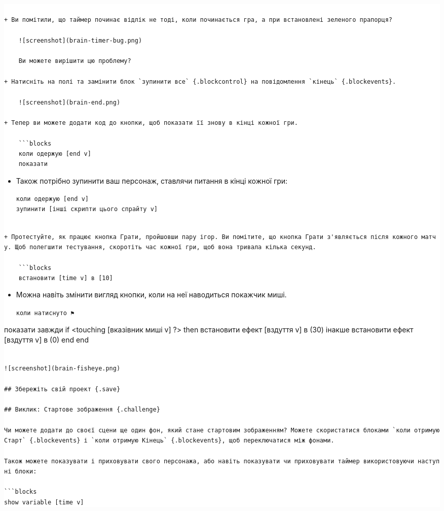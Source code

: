 ```

+ Ви помітили, що таймер починає відлік не тоді, коли починається гра, а при встановлені зеленого прапорця?
    
    ![screenshot](brain-timer-bug.png)
    
    Ви можете вирішити цю проблему?

+ Натисніть на полі та замінити блок `зупинити все` {.blockcontrol} на повідомлення `кінець` {.blockevents}.
    
    ![screenshot](brain-end.png)

+ Тепер ви можете додати код до кнопки, щоб показати її знову в кінці кожної гри.
    
    ```blocks
    коли одержую [end v]
    показати
```

+ Також потрібно зупинити ваш персонаж, ставлячи питання в кінці кожної гри:
    
    ```blocks
    коли одержую [end v]
    зупинити [інші скрипти цього спрайту v]
```

+ Протестуйте, як працює кнопка Грати, пройшовши пару ігор. Ви помітите, що кнопка Грати з'являється після кожного матчу. Щоб полегшити тестування, скоротіть час кожної гри, щоб вона тривала кілька секунд.
    
    ```blocks
    встановити [time v] в [10]
```

+ Можна навіть змінити вигляд кнопки, коли на неї наводиться покажчик миші.
    
    ```blocks
    коли натиснуто ⚑
показати
завжди
   if <touching [вказівник миші v] ?> then
   встановити ефект [вздуття v] в (30)
інакше
   встановити ефект [вздуття v] в (0)
end
end
```

![screenshot](brain-fisheye.png)

## Збережіть свій проект {.save}

## Виклик: Стартове зображення {.challenge}

Чи можете додати до своєї сцени ще один фон, який стане стартовим зображенням? Можете скористатися блоками `коли отримую Старт` {.blockevents} і `коли отримую Кінець` {.blockevents}, щоб переключатися між фонами.

Також можете показувати і приховувати свого персонажа, або навіть показувати чи приховувати таймер використовуючи наступні блоки:

```blocks
show variable [time v]
```

